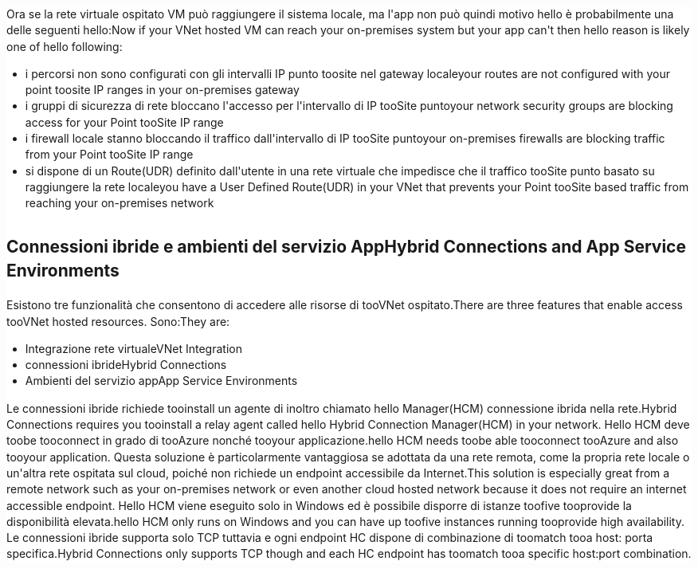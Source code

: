 <span data-ttu-id="702f6-348">Ora se la rete virtuale ospitato VM può raggiungere il sistema locale, ma l'app non può quindi motivo hello è probabilmente una delle seguenti hello:</span><span class="sxs-lookup"><span data-stu-id="702f6-348">Now if your VNet hosted VM can reach your on-premises system but your app can't then hello reason is likely one of hello following:</span></span>

* <span data-ttu-id="702f6-349">i percorsi non sono configurati con gli intervalli IP punto toosite nel gateway locale</span><span class="sxs-lookup"><span data-stu-id="702f6-349">your routes are not configured with your point toosite IP ranges in your on-premises gateway</span></span>
* <span data-ttu-id="702f6-350">i gruppi di sicurezza di rete bloccano l'accesso per l'intervallo di IP tooSite punto</span><span class="sxs-lookup"><span data-stu-id="702f6-350">your network security groups are blocking access for your Point tooSite IP range</span></span>
* <span data-ttu-id="702f6-351">i firewall locale stanno bloccando il traffico dall'intervallo di IP tooSite punto</span><span class="sxs-lookup"><span data-stu-id="702f6-351">your on-premises firewalls are blocking traffic from your Point tooSite IP range</span></span>
* <span data-ttu-id="702f6-352">si dispone di un Route(UDR) definito dall'utente in una rete virtuale che impedisce che il traffico tooSite punto basato su raggiungere la rete locale</span><span class="sxs-lookup"><span data-stu-id="702f6-352">you have a User Defined Route(UDR) in your VNet that prevents your Point tooSite based traffic from reaching your on-premises network</span></span>

## <a name="hybrid-connections-and-app-service-environments"></a><span data-ttu-id="702f6-353">Connessioni ibride e ambienti del servizio App</span><span class="sxs-lookup"><span data-stu-id="702f6-353">Hybrid Connections and App Service Environments</span></span>
<span data-ttu-id="702f6-354">Esistono tre funzionalità che consentono di accedere alle risorse di tooVNet ospitato.</span><span class="sxs-lookup"><span data-stu-id="702f6-354">There are three features that enable access tooVNet hosted resources.</span></span> <span data-ttu-id="702f6-355">Sono:</span><span class="sxs-lookup"><span data-stu-id="702f6-355">They are:</span></span>

* <span data-ttu-id="702f6-356">Integrazione rete virtuale</span><span class="sxs-lookup"><span data-stu-id="702f6-356">VNet Integration</span></span>
* <span data-ttu-id="702f6-357">connessioni ibride</span><span class="sxs-lookup"><span data-stu-id="702f6-357">Hybrid Connections</span></span>
* <span data-ttu-id="702f6-358">Ambienti del servizio app</span><span class="sxs-lookup"><span data-stu-id="702f6-358">App Service Environments</span></span>

<span data-ttu-id="702f6-359">Le connessioni ibride richiede tooinstall un agente di inoltro chiamato hello Manager(HCM) connessione ibrida nella rete.</span><span class="sxs-lookup"><span data-stu-id="702f6-359">Hybrid Connections requires you tooinstall a relay agent called hello Hybrid Connection Manager(HCM) in your network.</span></span> <span data-ttu-id="702f6-360">Hello HCM deve toobe tooconnect in grado di tooAzure nonché tooyour applicazione.</span><span class="sxs-lookup"><span data-stu-id="702f6-360">hello HCM needs toobe able tooconnect tooAzure and also tooyour application.</span></span> <span data-ttu-id="702f6-361">Questa soluzione è particolarmente vantaggiosa se adottata da una rete remota, come la propria rete locale o un'altra rete ospitata sul cloud, poiché non richiede un endpoint accessibile da Internet.</span><span class="sxs-lookup"><span data-stu-id="702f6-361">This solution is especially great from a remote network such as your on-premises network or even another cloud hosted network because it does not require an internet accessible endpoint.</span></span> <span data-ttu-id="702f6-362">Hello HCM viene eseguito solo in Windows ed è possibile disporre di istanze toofive tooprovide la disponibilità elevata.</span><span class="sxs-lookup"><span data-stu-id="702f6-362">hello HCM only runs on Windows and you can have up toofive instances running tooprovide high availability.</span></span> <span data-ttu-id="702f6-363">Le connessioni ibride supporta solo TCP tuttavia e ogni endpoint HC dispone di combinazione di toomatch tooa host: porta specifica.</span><span class="sxs-lookup"><span data-stu-id="702f6-363">Hybrid Connections only supports TCP though and each HC endpoint has toomatch tooa specific host:port combination.</span></span> 
